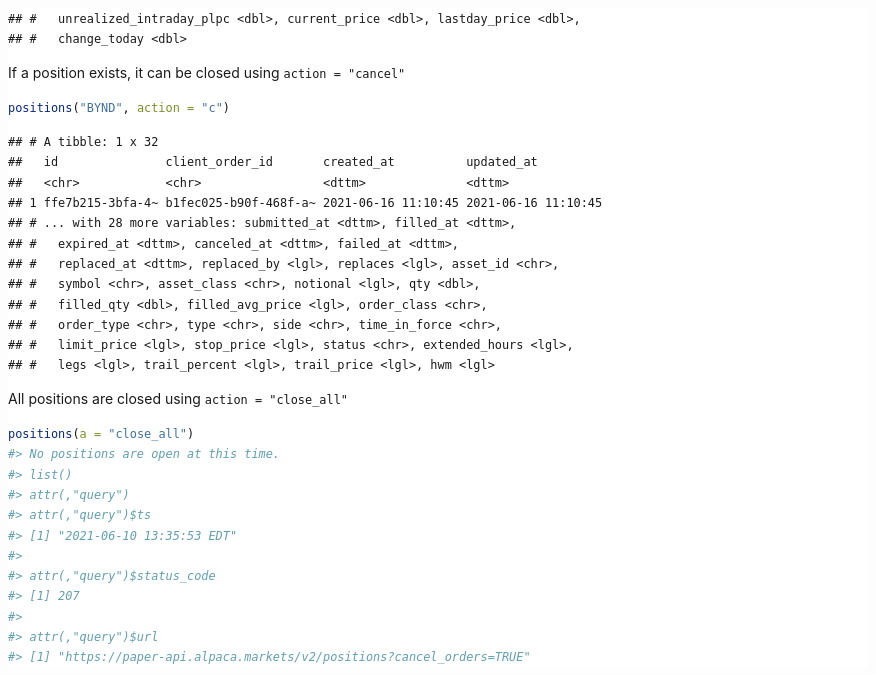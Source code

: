     ## #   unrealized_intraday_plpc <dbl>, current_price <dbl>, lastday_price <dbl>,
    ## #   change_today <dbl>

If a position exists, it can be closed using `action = "cancel"`

``` r
positions("BYND", action = "c")
```

    ## # A tibble: 1 x 32
    ##   id               client_order_id       created_at          updated_at         
    ##   <chr>            <chr>                 <dttm>              <dttm>             
    ## 1 ffe7b215-3bfa-4~ b1fec025-b90f-468f-a~ 2021-06-16 11:10:45 2021-06-16 11:10:45
    ## # ... with 28 more variables: submitted_at <dttm>, filled_at <dttm>,
    ## #   expired_at <dttm>, canceled_at <dttm>, failed_at <dttm>,
    ## #   replaced_at <dttm>, replaced_by <lgl>, replaces <lgl>, asset_id <chr>,
    ## #   symbol <chr>, asset_class <chr>, notional <lgl>, qty <dbl>,
    ## #   filled_qty <dbl>, filled_avg_price <lgl>, order_class <chr>,
    ## #   order_type <chr>, type <chr>, side <chr>, time_in_force <chr>,
    ## #   limit_price <lgl>, stop_price <lgl>, status <chr>, extended_hours <lgl>,
    ## #   legs <lgl>, trail_percent <lgl>, trail_price <lgl>, hwm <lgl>

All positions are closed using `action = "close_all"`

``` r
positions(a = "close_all")
#> No positions are open at this time.
#> list()
#> attr(,"query")
#> attr(,"query")$ts
#> [1] "2021-06-10 13:35:53 EDT"
#> 
#> attr(,"query")$status_code
#> [1] 207
#> 
#> attr(,"query")$url
#> [1] "https://paper-api.alpaca.markets/v2/positions?cancel_orders=TRUE"
```
